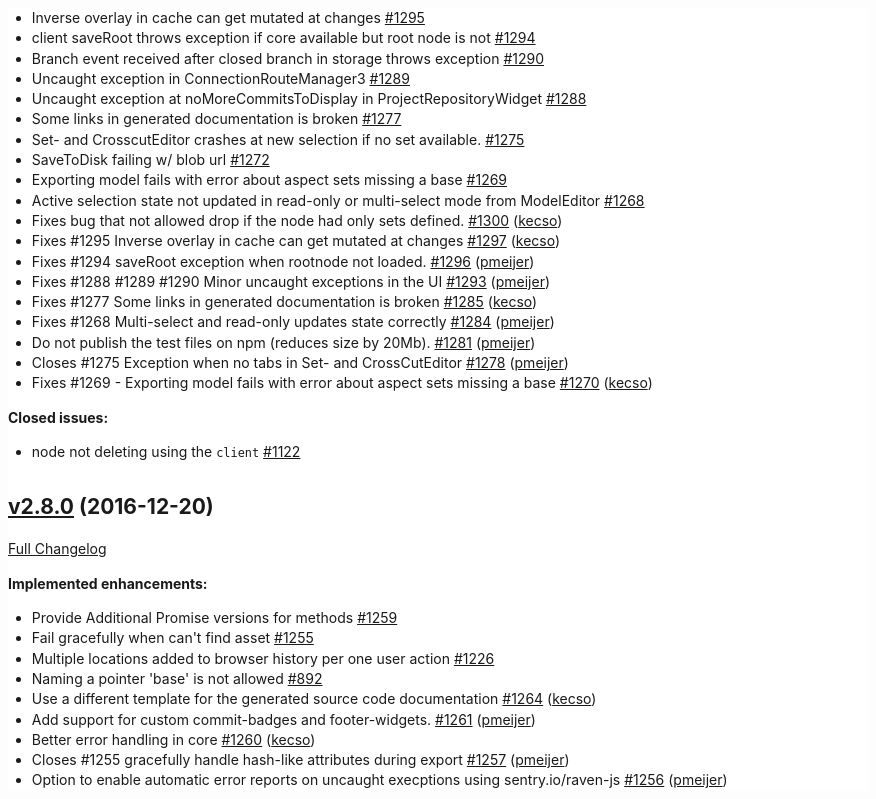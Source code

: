 - Inverse overlay in cache can get mutated at changes [\#1295](https://github.com/webgme/webgme/issues/1295)
- client saveRoot throws exception if core available but root node is not [\#1294](https://github.com/webgme/webgme/issues/1294)
- Branch event received after closed branch in storage throws exception [\#1290](https://github.com/webgme/webgme/issues/1290)
- Uncaught exception in ConnectionRouteManager3 [\#1289](https://github.com/webgme/webgme/issues/1289)
- Uncaught exception at noMoreCommitsToDisplay in ProjectRepositoryWidget [\#1288](https://github.com/webgme/webgme/issues/1288)
- Some links in generated documentation is broken [\#1277](https://github.com/webgme/webgme/issues/1277)
- Set- and CrosscutEditor crashes at new selection if no set available. [\#1275](https://github.com/webgme/webgme/issues/1275)
- SaveToDisk failing w/ blob url [\#1272](https://github.com/webgme/webgme/issues/1272)
- Exporting model fails with error about aspect sets missing a base [\#1269](https://github.com/webgme/webgme/issues/1269)
- Active selection state not updated in read-only or multi-select mode from ModelEditor [\#1268](https://github.com/webgme/webgme/issues/1268)
- Fixes bug that not allowed drop if the node had only sets defined. [\#1300](https://github.com/webgme/webgme/pull/1300) ([kecso](https://github.com/kecso))
- Fixes \#1295 Inverse overlay in cache can get mutated at changes [\#1297](https://github.com/webgme/webgme/pull/1297) ([kecso](https://github.com/kecso))
- Fixes \#1294 saveRoot exception when rootnode not loaded. [\#1296](https://github.com/webgme/webgme/pull/1296) ([pmeijer](https://github.com/pmeijer))
- Fixes \#1288 \#1289 \#1290 Minor uncaught exceptions in the UI [\#1293](https://github.com/webgme/webgme/pull/1293) ([pmeijer](https://github.com/pmeijer))
- Fixes \#1277 Some links in generated documentation is broken [\#1285](https://github.com/webgme/webgme/pull/1285) ([kecso](https://github.com/kecso))
- Fixes \#1268 Multi-select and read-only updates state correctly [\#1284](https://github.com/webgme/webgme/pull/1284) ([pmeijer](https://github.com/pmeijer))
- Do not publish the test files on npm \(reduces size by 20Mb\). [\#1281](https://github.com/webgme/webgme/pull/1281) ([pmeijer](https://github.com/pmeijer))
- Closes \#1275 Exception when no tabs in Set- and CrossCutEditor [\#1278](https://github.com/webgme/webgme/pull/1278) ([pmeijer](https://github.com/pmeijer))
- Fixes \#1269 - Exporting model fails with error about aspect sets missing a base [\#1270](https://github.com/webgme/webgme/pull/1270) ([kecso](https://github.com/kecso))

**Closed issues:**

- node not deleting using the `client` [\#1122](https://github.com/webgme/webgme/issues/1122)

## [v2.8.0](https://github.com/webgme/webgme/tree/v2.8.0) (2016-12-20)
[Full Changelog](https://github.com/webgme/webgme/compare/v2.7.1...v2.8.0)

**Implemented enhancements:**

- Provide Additional Promise versions for methods [\#1259](https://github.com/webgme/webgme/issues/1259)
- Fail gracefully when can't find asset [\#1255](https://github.com/webgme/webgme/issues/1255)
- Multiple locations added to browser history per one user action [\#1226](https://github.com/webgme/webgme/issues/1226)
- Naming a pointer 'base' is not allowed [\#892](https://github.com/webgme/webgme/issues/892)
- Use a different template for the generated source code documentation [\#1264](https://github.com/webgme/webgme/pull/1264) ([kecso](https://github.com/kecso))
- Add support for custom commit-badges and footer-widgets. [\#1261](https://github.com/webgme/webgme/pull/1261) ([pmeijer](https://github.com/pmeijer))
- Better error handling in core [\#1260](https://github.com/webgme/webgme/pull/1260) ([kecso](https://github.com/kecso))
- Closes \#1255 gracefully handle hash-like attributes during export [\#1257](https://github.com/webgme/webgme/pull/1257) ([pmeijer](https://github.com/pmeijer))
- Option to enable automatic error reports on uncaught execptions using sentry.io/raven-js [\#1256](https://github.com/webgme/webgme/pull/1256) ([pmeijer](https://github.com/pmeijer))